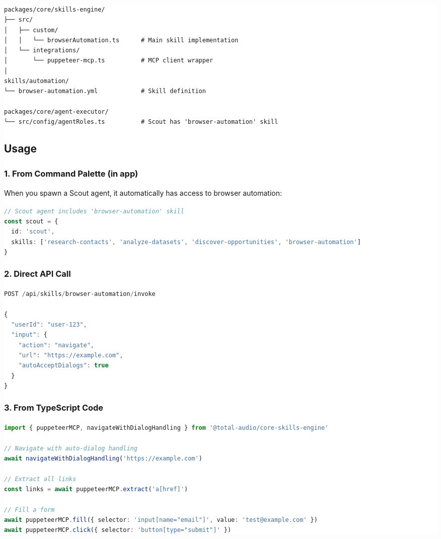 ```
packages/core/skills-engine/
├── src/
│   ├── custom/
│   │   └── browserAutomation.ts      # Main skill implementation
│   └── integrations/
│       └── puppeteer-mcp.ts          # MCP client wrapper
│
skills/automation/
└── browser-automation.yml            # Skill definition

packages/core/agent-executor/
└── src/config/agentRoles.ts          # Scout has 'browser-automation' skill
```

## Usage

### 1. From Command Palette (in app)

When you spawn a Scout agent, it automatically has access to browser automation:

```typescript
// Scout agent includes 'browser-automation' skill
const scout = {
  id: 'scout',
  skills: ['research-contacts', 'analyze-datasets', 'discover-opportunities', 'browser-automation']
}
```

### 2. Direct API Call

```typescript
POST /api/skills/browser-automation/invoke

{
  "userId": "user-123",
  "input": {
    "action": "navigate",
    "url": "https://example.com",
    "autoAcceptDialogs": true
  }
}
```

### 3. From TypeScript Code

```typescript
import { puppeteerMCP, navigateWithDialogHandling } from '@total-audio/core-skills-engine'

// Navigate with auto-dialog handling
await navigateWithDialogHandling('https://example.com')

// Extract all links
const links = await puppeteerMCP.extract('a[href]')

// Fill a form
await puppeteerMCP.fill({ selector: 'input[name="email"]', value: 'test@example.com' })
await puppeteerMCP.click({ selector: 'button[type="submit"]' })
```
